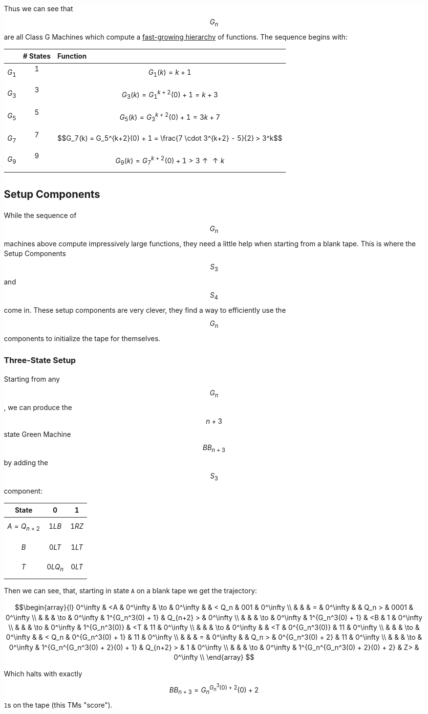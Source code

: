 Thus we can see that $$G_n$$ are all Class G Machines which compute a [fast-growing hierarchy](https://en.wikipedia.org/wiki/Fast-growing_hierarchy) of functions. The sequence begins with:

|          |  # States  |  Function          |
| :------: | :--------: | :----------------- |
| $$G_1$$  |          1 | $$G_1(k) = k + 1$$ |
| $$G_3$$  |          3 | $$G_3(k) = G_1^{k+2}(0) + 1 = k + 3$$ |
| $$G_5$$  |          5 | $$G_5(k) = G_3^{k+2}(0) + 1 = 3k + 7$$ |
| $$G_7$$  |          7 | $$G_7(k) = G_5^{k+2}(0) + 1 = \frac{7 \cdot 3^{k+2} - 5}{2} > 3^k$$ |
| $$G_9$$  |          9 | $$G_9(k) = G_7^{k+2}(0) + 1 > 3 \uparrow\uparrow k$$ |


## Setup Components

While the sequence of $$G_n$$ machines above compute impressively large functions, they need a little help when starting from a blank tape. This is where the Setup Components $$S_3$$ and $$S_4$$ come in. These setup components are very clever, they find a way to efficiently use the $$G_n$$ components to initialize the tape for themselves.


### Three-State Setup

Starting from any $$G_n$$, we can produce the $$n+3$$ state Green Machine $$BB_{n+3}$$ by adding the $$S_3$$ component:

|  State            |  0          |  1      |
| :---------------: | :---------: | :-----: |
|  $$A = Q_{n+2}$$  | $$1LB$$     | $$1RZ$$ |
|  $$B$$            | $$0LT$$     | $$1LT$$ |
|  $$T$$            | $$0 L Q_n$$ | $$0LT$$ |

Then we can see, that, starting in state `A` on a blank tape we get the trajectory:

$$\begin{array}{l}
  0^\infty & <A & 0^\infty & \to & 0^\infty & & < Q_n & 001 & 0^\infty \\
           &    &          &  =  & 0^\infty & & Q_n > & 0001 & 0^\infty \\
           &    &          & \to & 0^\infty & 1^{G_n^3(0) + 1} & Q_{n+2} > & 0^\infty \\
           &    &          & \to & 0^\infty & 1^{G_n^3(0) + 1} & <B & 1 & 0^\infty \\
           &    &          & \to & 0^\infty & 1^{G_n^3(0)} & <T & 11 & 0^\infty \\
           &    &          & \to & 0^\infty & & <T & 0^{G_n^3(0)} & 11 & 0^\infty \\
           &    &          & \to & 0^\infty & & < Q_n & 0^{G_n^3(0) + 1} & 11 & 0^\infty \\
           &    &          &  =  & 0^\infty & & Q_n > & 0^{G_n^3(0) + 2} & 11 & 0^\infty \\
           &    &          & \to & 0^\infty & 1^{G_n^{G_n^3(0) + 2}(0) + 1} & Q_{n+2} > & 1 & 0^\infty \\
           &    &          & \to & 0^\infty & 1^{G_n^{G_n^3(0) + 2}(0) + 2} & Z> & 0^\infty \\
\end{array} $$

Which halts with exactly $$BB_{n+3} = G_n^{G_n^3(0) + 2}(0) + 2$$ `1`s on the tape (this TMs "score").
